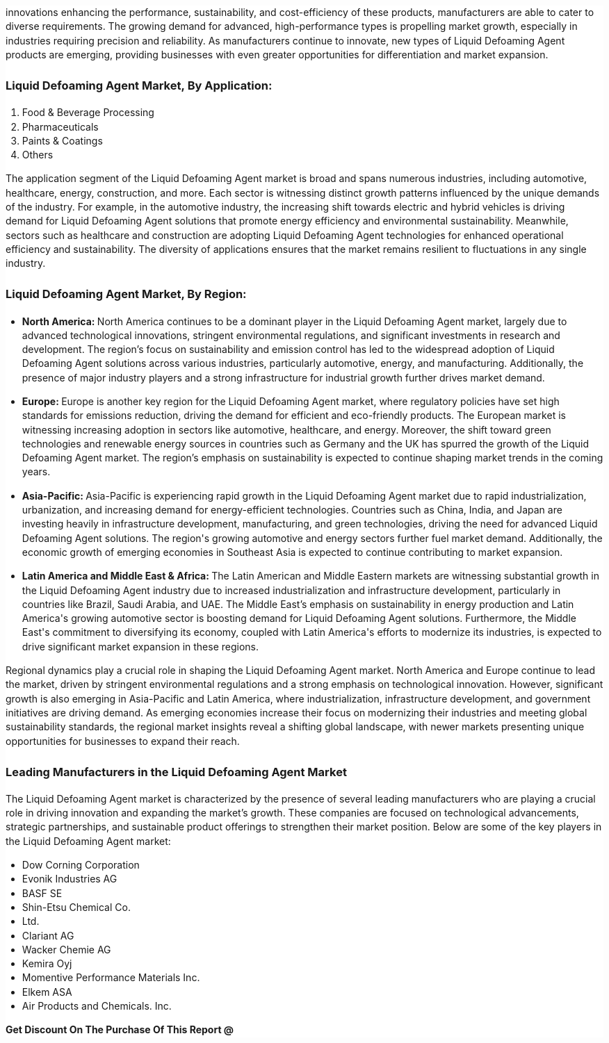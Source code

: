 innovations enhancing the performance, sustainability, and cost-efficiency of these products, manufacturers are able to cater to diverse requirements. The growing demand for advanced, high-performance types is propelling market growth, especially in industries requiring precision and reliability. As manufacturers continue to innovate, new types of Liquid Defoaming Agent products are emerging, providing businesses with even greater opportunities for differentiation and market expansion.</p><h3>Liquid Defoaming Agent Market,&nbsp;By Application:</h3><ol><li>Food & Beverage Processing<li> Pharmaceuticals<li> Paints & Coatings<li> Others</li></ol><p>The application segment of the Liquid Defoaming Agent market is broad and spans numerous industries, including automotive, healthcare, energy, construction, and more. Each sector is witnessing distinct growth patterns influenced by the unique demands of the industry. For example, in the automotive industry, the increasing shift towards electric and hybrid vehicles is driving demand for Liquid Defoaming Agent solutions that promote energy efficiency and environmental sustainability. Meanwhile, sectors such as healthcare and construction are adopting Liquid Defoaming Agent technologies for enhanced operational efficiency and sustainability. The diversity of applications ensures that the market remains resilient to fluctuations in any single industry.</p><h3>Liquid Defoaming Agent Market, By Region:</h3><ul><li><p><strong>North America:&nbsp;</strong>North America continues to be a dominant player in the Liquid Defoaming Agent market, largely due to advanced technological innovations, stringent environmental regulations, and significant investments in research and development. The region&rsquo;s focus on sustainability and emission control has led to the widespread adoption of Liquid Defoaming Agent solutions across various industries, particularly automotive, energy, and manufacturing. Additionally, the presence of major industry players and a strong infrastructure for industrial growth further drives market demand.</p></li><li><p><strong><strong>Europe:&nbsp;</strong></strong>Europe is another key region for the Liquid Defoaming Agent market, where regulatory policies have set high standards for emissions reduction, driving the demand for efficient and eco-friendly products. The European market is witnessing increasing adoption in sectors like automotive, healthcare, and energy. Moreover, the shift toward green technologies and renewable energy sources in countries such as Germany and the UK has spurred the growth of the Liquid Defoaming Agent market. The region&rsquo;s emphasis on sustainability is expected to continue shaping market trends in the coming years.</p></li><li><p><strong><strong>Asia-Pacific:&nbsp;</strong></strong>Asia-Pacific is experiencing rapid growth in the Liquid Defoaming Agent market due to rapid industrialization, urbanization, and increasing demand for energy-efficient technologies. Countries such as China, India, and Japan are investing heavily in infrastructure development, manufacturing, and green technologies, driving the need for advanced Liquid Defoaming Agent solutions. The region's growing automotive and energy sectors further fuel market demand. Additionally, the economic growth of emerging economies in Southeast Asia is expected to continue contributing to market expansion.</p></li><li><p><strong><strong>Latin America and Middle East &amp; Africa:&nbsp;</strong></strong>The Latin American and Middle Eastern markets are witnessing substantial growth in the Liquid Defoaming Agent industry due to increased industrialization and infrastructure development, particularly in countries like Brazil, Saudi Arabia, and UAE. The Middle East&rsquo;s emphasis on sustainability in energy production and Latin America's growing automotive sector is boosting demand for Liquid Defoaming Agent solutions. Furthermore, the Middle East's commitment to diversifying its economy, coupled with Latin America's efforts to modernize its industries, is expected to drive significant market expansion in these regions.</p></li></ul><p>Regional dynamics play a crucial role in shaping the Liquid Defoaming Agent market. North America and Europe continue to lead the market, driven by stringent environmental regulations and a strong emphasis on technological innovation. However, significant growth is also emerging in Asia-Pacific and Latin America, where industrialization, infrastructure development, and government initiatives are driving demand. As emerging economies increase their focus on modernizing their industries and meeting global sustainability standards, the regional market insights reveal a shifting global landscape, with newer markets presenting unique opportunities for businesses to expand their reach.</p><h3><strong>Leading Manufacturers in the Liquid Defoaming Agent Market</strong></h3><p>The Liquid Defoaming Agent market is characterized by the presence of several leading manufacturers who are playing a crucial role in driving innovation and expanding the market&rsquo;s growth. These companies are focused on technological advancements, strategic partnerships, and sustainable product offerings to strengthen their market position. Below are some of the key players in the Liquid Defoaming Agent market:</p></div><div class="article-main__content" data-test-id="publishing-text-block"><ul><li><span class="">Dow Corning Corporation<li> Evonik Industries AG<li> BASF SE<li> Shin-Etsu Chemical Co.<li> Ltd.<li> Clariant AG<li> Wacker Chemie AG<li> Kemira Oyj<li> Momentive Performance Materials Inc.<li> Elkem ASA<li> Air Products and Chemicals. Inc.</span></li></ul></div><div class="article-main__content" data-test-id="publishing-text-block"><p><span class="font-[700]"><strong>Get Discount On The Purchase Of This Report @</strong>